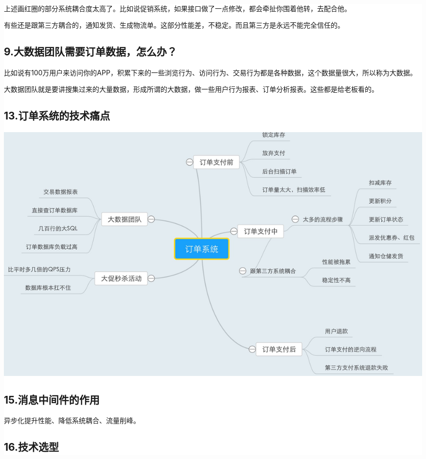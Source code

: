 上述画红圈的部分系统耦合度太高了。比如说促销系统，如果接口做了一点修改，都会牵扯你围着他转，去配合他。



有些还是跟第三方耦合的，通知发货、生成物流单。这部分性能差，不稳定。而且第三方是永远不能完全信任的。



## 9.大数据团队需要订单数据，怎么办？

比如说有100万用户来访问你的APP，积累下来的一些浏览行为、访问行为、交易行为都是各种数据，这个数据量很大，所以称为大数据。



大数据团队就是要讲搜集过来的大量数据，形成所谓的大数据，做一些用户行为报表、订单分析报表。这些都是给老板看的。



## 13.订单系统的技术痛点

![image-20200330170655905](../pics/image-20200330170655905.png)



## 15.消息中间件的作用

异步化提升性能、降低系统耦合、流量削峰。



## 16.技术选型
